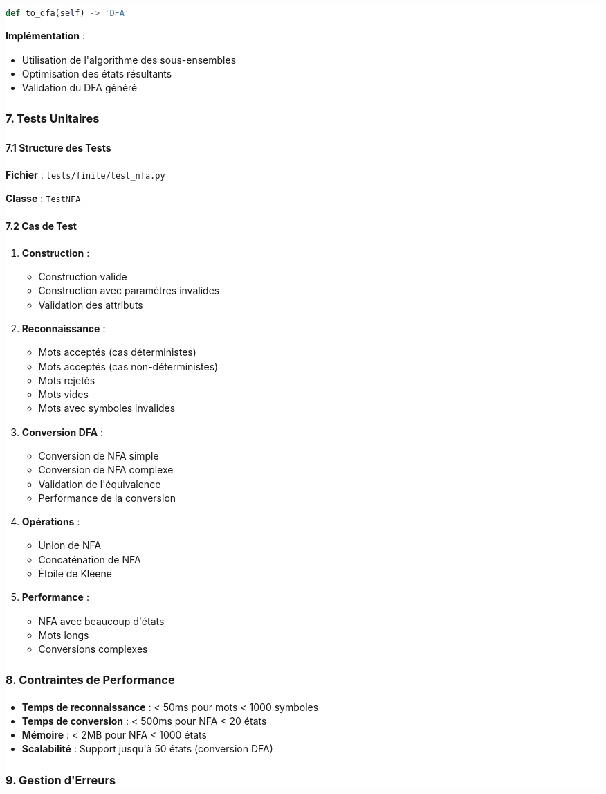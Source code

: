 ```python
def to_dfa(self) -> 'DFA'
```

**Implémentation** :
- Utilisation de l'algorithme des sous-ensembles
- Optimisation des états résultants
- Validation du DFA généré

### 7. Tests Unitaires

#### 7.1 Structure des Tests

**Fichier** : `tests/finite/test_nfa.py`

**Classe** : `TestNFA`

#### 7.2 Cas de Test

1. **Construction** :
   - Construction valide
   - Construction avec paramètres invalides
   - Validation des attributs

2. **Reconnaissance** :
   - Mots acceptés (cas déterministes)
   - Mots acceptés (cas non-déterministes)
   - Mots rejetés
   - Mots vides
   - Mots avec symboles invalides

3. **Conversion DFA** :
   - Conversion de NFA simple
   - Conversion de NFA complexe
   - Validation de l'équivalence
   - Performance de la conversion

4. **Opérations** :
   - Union de NFA
   - Concaténation de NFA
   - Étoile de Kleene

5. **Performance** :
   - NFA avec beaucoup d'états
   - Mots longs
   - Conversions complexes

### 8. Contraintes de Performance

- **Temps de reconnaissance** : < 50ms pour mots < 1000 symboles
- **Temps de conversion** : < 500ms pour NFA < 20 états
- **Mémoire** : < 2MB pour NFA < 1000 états
- **Scalabilité** : Support jusqu'à 50 états (conversion DFA)

### 9. Gestion d'Erreurs

